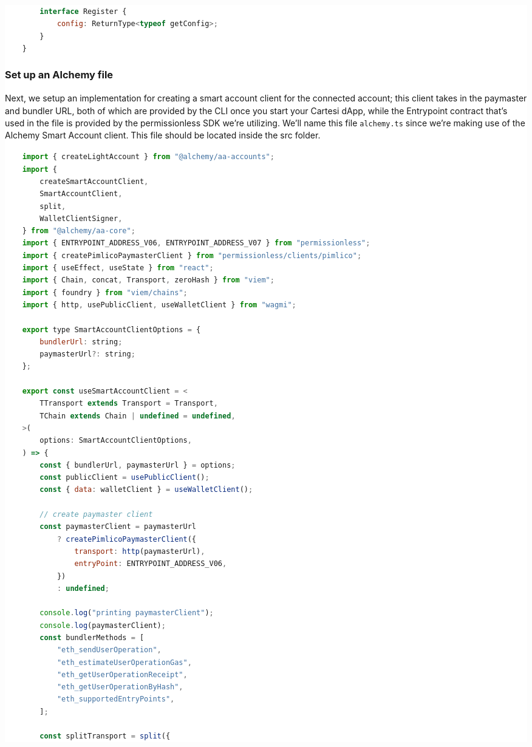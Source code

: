 ```javascript
        interface Register {
            config: ReturnType<typeof getConfig>;
        }
    }

```

### Set up an Alchemy file

Next, we setup an implementation for creating a smart account client for the connected account; this client takes in the paymaster and bundler URL, both of which are provided by the CLI once you start your Cartesi dApp, while the Entrypoint contract that’s used in the file is provided by the permissionless SDK we’re utilizing. We’ll name this file `alchemy.ts` since we’re making use of the Alchemy Smart Account client. This file should be located inside the src folder.

```javascript
    import { createLightAccount } from "@alchemy/aa-accounts";
    import {
        createSmartAccountClient,
        SmartAccountClient,
        split,
        WalletClientSigner,
    } from "@alchemy/aa-core";
    import { ENTRYPOINT_ADDRESS_V06, ENTRYPOINT_ADDRESS_V07 } from "permissionless";
    import { createPimlicoPaymasterClient } from "permissionless/clients/pimlico";
    import { useEffect, useState } from "react";
    import { Chain, concat, Transport, zeroHash } from "viem";
    import { foundry } from "viem/chains";
    import { http, usePublicClient, useWalletClient } from "wagmi";

    export type SmartAccountClientOptions = {
        bundlerUrl: string;
        paymasterUrl?: string;
    };

    export const useSmartAccountClient = <
        TTransport extends Transport = Transport,
        TChain extends Chain | undefined = undefined,
    >(
        options: SmartAccountClientOptions,
    ) => {
        const { bundlerUrl, paymasterUrl } = options;
        const publicClient = usePublicClient();
        const { data: walletClient } = useWalletClient();

        // create paymaster client
        const paymasterClient = paymasterUrl
            ? createPimlicoPaymasterClient({
                transport: http(paymasterUrl),
                entryPoint: ENTRYPOINT_ADDRESS_V06,
            })
            : undefined;
        
        console.log("printing paymasterClient");
        console.log(paymasterClient);
        const bundlerMethods = [
            "eth_sendUserOperation",
            "eth_estimateUserOperationGas",
            "eth_getUserOperationReceipt",
            "eth_getUserOperationByHash",
            "eth_supportedEntryPoints",
        ];

        const splitTransport = split({
```